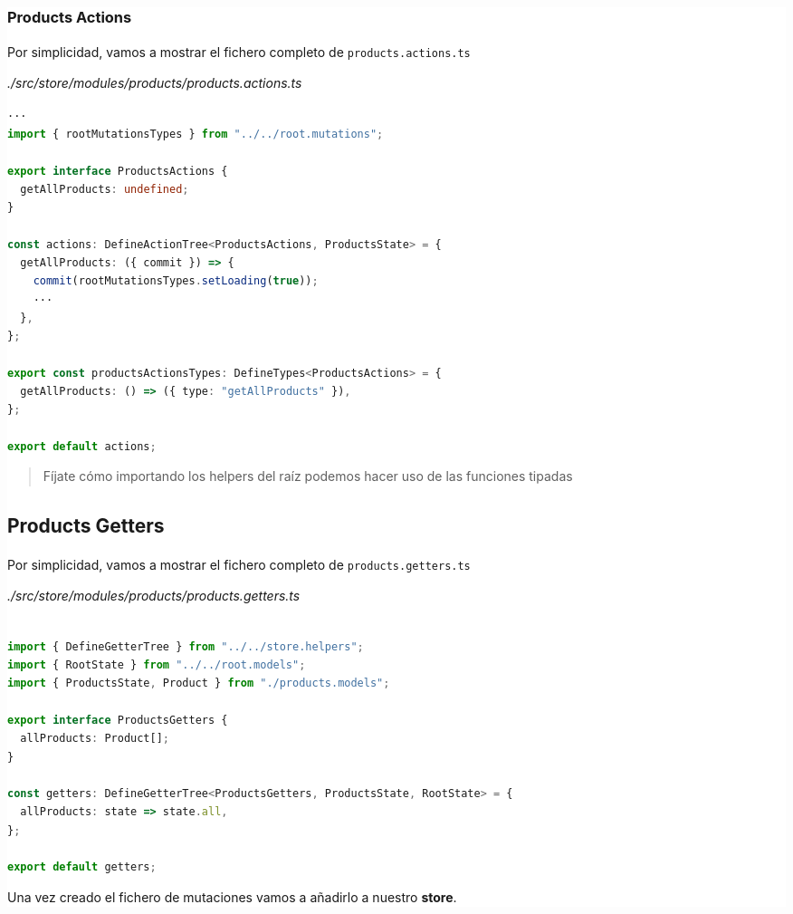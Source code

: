 ### Products Actions

Por simplicidad, vamos a mostrar el fichero completo de `products.actions.ts`

_./src/store/modules/products/products.actions.ts_

```ts
···
import { rootMutationsTypes } from "../../root.mutations";

export interface ProductsActions {
  getAllProducts: undefined;
}

const actions: DefineActionTree<ProductsActions, ProductsState> = {
  getAllProducts: ({ commit }) => {
    commit(rootMutationsTypes.setLoading(true));
    ···
  },
};

export const productsActionsTypes: DefineTypes<ProductsActions> = {
  getAllProducts: () => ({ type: "getAllProducts" }),
};

export default actions;
```

> Fíjate cómo importando los helpers del raíz podemos hacer uso de las funciones tipadas

## Products Getters

Por simplicidad, vamos a mostrar el fichero completo de `products.getters.ts`

_./src/store/modules/products/products.getters.ts_

```ts

import { DefineGetterTree } from "../../store.helpers";
import { RootState } from "../../root.models";
import { ProductsState, Product } from "./products.models";

export interface ProductsGetters {
  allProducts: Product[];
}

const getters: DefineGetterTree<ProductsGetters, ProductsState, RootState> = {
  allProducts: state => state.all,
};

export default getters;
```

Una vez creado el fichero de mutaciones vamos a añadirlo a nuestro **store**.
